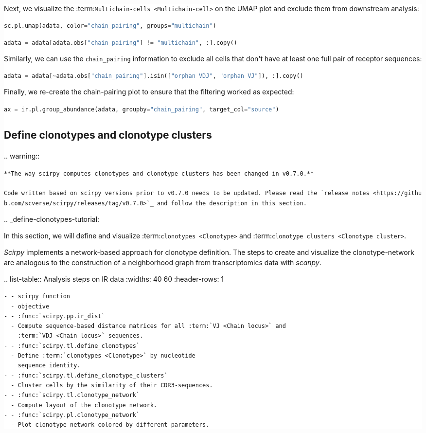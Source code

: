 

Next, we visualize the :term:`Multichain-cells <Multichain-cell>` on the UMAP plot and exclude them from downstream analysis:



```python
sc.pl.umap(adata, color="chain_pairing", groups="multichain")
```

```python
adata = adata[adata.obs["chain_pairing"] != "multichain", :].copy()
```

Similarly, we can use the `chain_pairing` information to exclude all cells that don't have at least
one full pair of receptor sequences:

```python
adata = adata[~adata.obs["chain_pairing"].isin(["orphan VDJ", "orphan VJ"]), :].copy()
```

Finally, we re-create the chain-pairing plot to ensure that the filtering worked
as expected:

```python
ax = ir.pl.group_abundance(adata, groupby="chain_pairing", target_col="source")
```

## Define clonotypes and clonotype clusters



.. warning::

    **The way scirpy computes clonotypes and clonotype clusters has been changed in v0.7.0.**

    Code written based on scirpy versions prior to v0.7.0 needs to be updated. Please read the `release notes <https://github.com/scverse/scirpy/releases/tag/v0.7.0>`_ and follow the description in this section.

.. \_define-clonotypes-tutorial:

In this section, we will define and visualize :term:`clonotypes <Clonotype>` and :term:`clonotype clusters <Clonotype cluster>`.

_Scirpy_ implements a network-based approach for clonotype definition. The steps to create and visualize the clonotype-network are analogous to the construction of a neighborhood graph from transcriptomics data with _scanpy_.

.. list-table:: Analysis steps on IR data
:widths: 40 60
:header-rows: 1

    - - scirpy function
      - objective
    - - :func:`scirpy.pp.ir_dist`
      - Compute sequence-based distance matrices for all :term:`VJ <Chain locus>` and
        :term:`VDJ <Chain locus>` sequences.
    - - :func:`scirpy.tl.define_clonotypes`
      - Define :term:`clonotypes <Clonotype>` by nucleotide
        sequence identity.
    - - :func:`scirpy.tl.define_clonotype_clusters`
      - Cluster cells by the similarity of their CDR3-sequences.
    - - :func:`scirpy.tl.clonotype_network`
      - Compute layout of the clonotype network.
    - - :func:`scirpy.pl.clonotype_network`
      - Plot clonotype network colored by different parameters.
